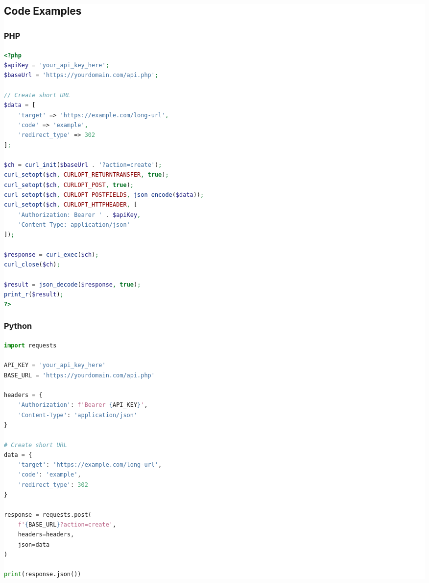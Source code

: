 
## Code Examples

### PHP
```php
<?php
$apiKey = 'your_api_key_here';
$baseUrl = 'https://yourdomain.com/api.php';

// Create short URL
$data = [
    'target' => 'https://example.com/long-url',
    'code' => 'example',
    'redirect_type' => 302
];

$ch = curl_init($baseUrl . '?action=create');
curl_setopt($ch, CURLOPT_RETURNTRANSFER, true);
curl_setopt($ch, CURLOPT_POST, true);
curl_setopt($ch, CURLOPT_POSTFIELDS, json_encode($data));
curl_setopt($ch, CURLOPT_HTTPHEADER, [
    'Authorization: Bearer ' . $apiKey,
    'Content-Type: application/json'
]);

$response = curl_exec($ch);
curl_close($ch);

$result = json_decode($response, true);
print_r($result);
?>
```

### Python
```python
import requests

API_KEY = 'your_api_key_here'
BASE_URL = 'https://yourdomain.com/api.php'

headers = {
    'Authorization': f'Bearer {API_KEY}',
    'Content-Type': 'application/json'
}

# Create short URL
data = {
    'target': 'https://example.com/long-url',
    'code': 'example',
    'redirect_type': 302
}

response = requests.post(
    f'{BASE_URL}?action=create',
    headers=headers,
    json=data
)

print(response.json())
```
